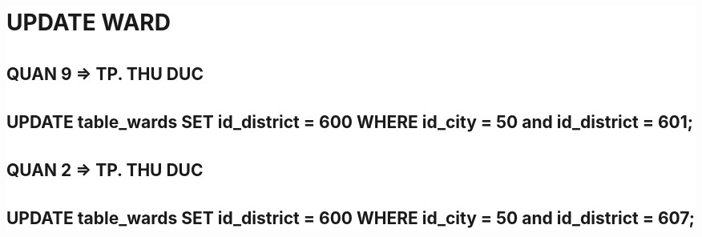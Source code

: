# UPDATE WARD
## QUAN 9 => TP. THU DUC
## UPDATE table_wards SET id_district = 600 WHERE id_city = 50 and id_district = 601;
## QUAN 2 => TP. THU DUC
## UPDATE table_wards SET id_district = 600 WHERE id_city = 50 and id_district = 607;